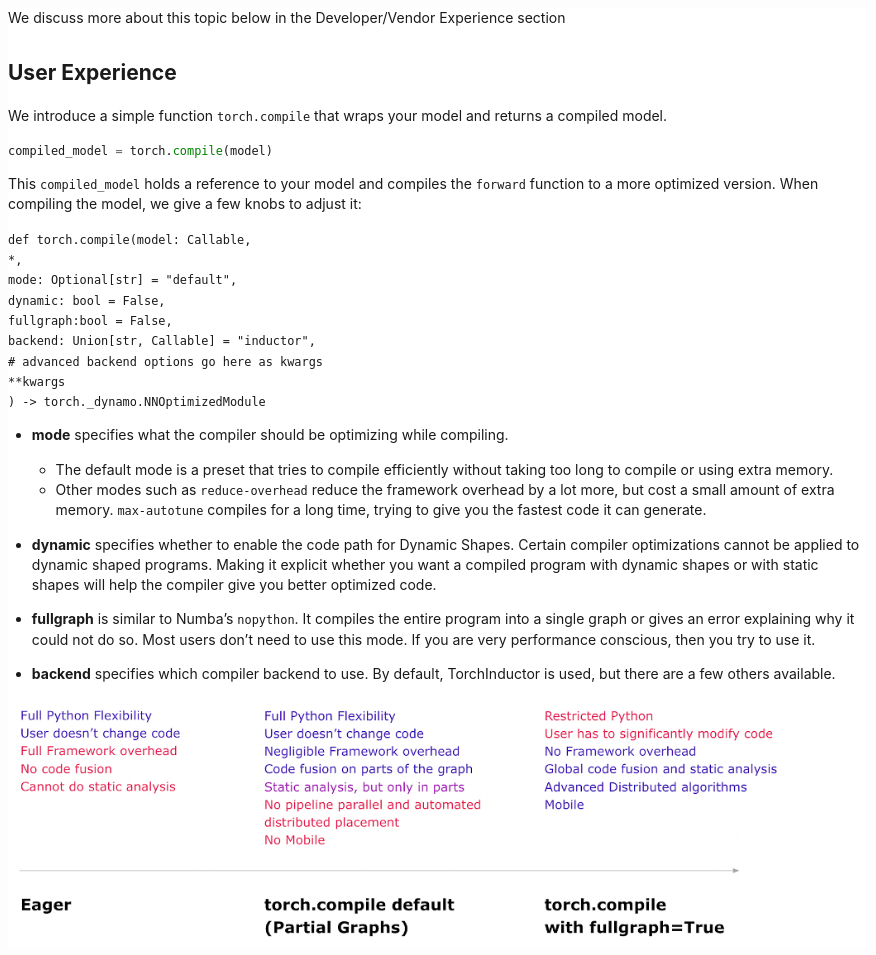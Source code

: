 We discuss more about this topic below in the Developer/Vendor Experience section

## User Experience

We introduce a simple function `torch.compile` that wraps your model and returns a compiled model.

```python
compiled_model = torch.compile(model)
```

This `compiled_model` holds a reference to your model and compiles the `forward` function to a more optimized version. When compiling the model, we give a few knobs to adjust it:

```
def torch.compile(model: Callable,
*,
mode: Optional[str] = "default",
dynamic: bool = False,
fullgraph:bool = False,
backend: Union[str, Callable] = "inductor",
# advanced backend options go here as kwargs
**kwargs
) -> torch._dynamo.NNOptimizedModule

```

- **mode** specifies what the compiler should be optimizing while compiling.

  - The default mode is a preset that tries to compile efficiently without taking too long to compile or using extra memory.
  - Other modes such as `reduce-overhead` reduce the framework overhead by a lot more, but cost a small amount of extra memory. `max-autotune` compiles for a long time, trying to give you the fastest code it can generate.

- **dynamic** specifies whether to enable the code path for Dynamic Shapes. Certain compiler optimizations cannot be applied to dynamic shaped programs. Making it explicit whether you want a compiled program with dynamic shapes or with static shapes will help the compiler give you better optimized code.
- **fullgraph** is similar to Numba’s `nopython`. It compiles the entire program into a single graph or gives an error explaining why it could not do so. Most users don’t need to use this mode. If you are very performance conscious, then you try to use it.
- **backend** specifies which compiler backend to use. By default, TorchInductor is used, but there are a few others available.

<p>
<img src="/assets/images/pytorch-2.0-img6.png" width="90%">
</p>
